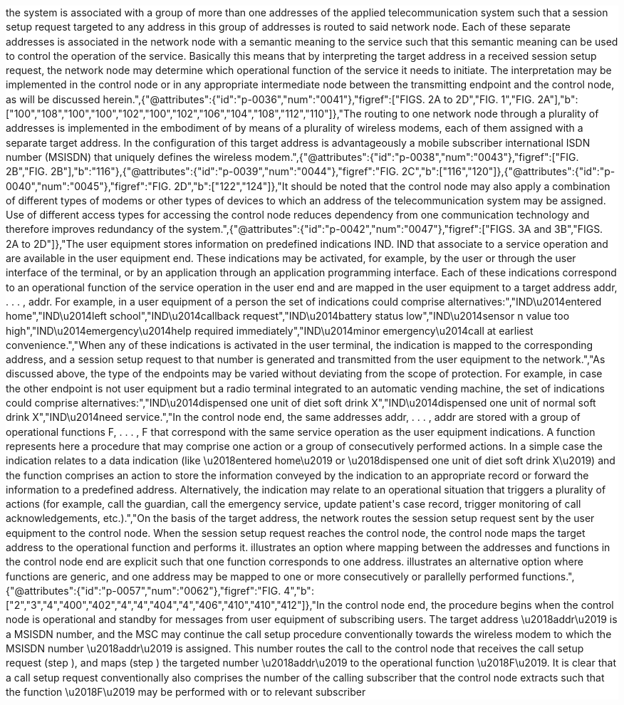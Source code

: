 the system is associated with a group of more than one addresses of the applied telecommunication system such that a session setup request targeted to any address in this group of addresses is routed to said network node. Each of these separate addresses is associated in the network node with a semantic meaning to the service such that this semantic meaning can be used to control the operation of the service. Basically this means that by interpreting the target address in a received session setup request, the network node may determine which operational function of the service it needs to initiate. The interpretation may be implemented in the control node or in any appropriate intermediate node between the transmitting endpoint and the control node, as will be discussed herein.",{"@attributes":{"id":"p-0036","num":"0041"},"figref":["FIGS. 2A to 2D","FIG. 1","FIG. 2A"],"b":["100","108","100","100","102","100","102","106","104","108","112","110"]},"The routing to one network node through a plurality of addresses is implemented in the embodiment of  by means of a plurality of wireless modems, each of them assigned with a separate target address. In the configuration of  this target address is advantageously a mobile subscriber international ISDN number (MSISDN) that uniquely defines the wireless modem.",{"@attributes":{"id":"p-0038","num":"0043"},"figref":["FIG. 2B","FIG. 2B"],"b":"116"},{"@attributes":{"id":"p-0039","num":"0044"},"figref":"FIG. 2C","b":["116","120"]},{"@attributes":{"id":"p-0040","num":"0045"},"figref":"FIG. 2D","b":["122","124"]},"It should be noted that the control node may also apply a combination of different types of modems or other types of devices to which an address of the telecommunication system may be assigned. Use of different access types for accessing the control node reduces dependency from one communication technology and therefore improves redundancy of the system.",{"@attributes":{"id":"p-0042","num":"0047"},"figref":["FIGS. 3A and 3B","FIGS. 2A to 2D"]},"The user equipment stores information on predefined indications IND. IND that associate to a service operation and are available in the user equipment end. These indications may be activated, for example, by the user or through the user interface of the terminal, or by an application through an application programming interface. Each of these indications correspond to an operational function of the service operation in the user end and are mapped in the user equipment to a target address addr, . . . , addr. For example, in a user equipment of a person the set of indications could comprise alternatives:","IND\u2014entered home","IND\u2014left school","IND\u2014callback request","IND\u2014battery status low","IND\u2014sensor n value too high","IND\u2014emergency\u2014help required immediately","IND\u2014minor emergency\u2014call at earliest convenience.","When any of these indications is activated in the user terminal, the indication is mapped to the corresponding address, and a session setup request to that number is generated and transmitted from the user equipment to the network.","As discussed above, the type of the endpoints may be varied without deviating from the scope of protection. For example, in case the other endpoint is not user equipment but a radio terminal integrated to an automatic vending machine, the set of indications could comprise alternatives:","IND\u2014dispensed one unit of diet soft drink X","IND\u2014dispensed one unit of normal soft drink X","IND\u2014need service.","In the control node end, the same addresses addr, . . . , addr are stored with a group of operational functions F, . . . , F that correspond with the same service operation as the user equipment indications. A function represents here a procedure that may comprise one action or a group of consecutively performed actions. In a simple case the indication relates to a data indication (like \u2018entered home\u2019 or \u2018dispensed one unit of diet soft drink X\u2019) and the function comprises an action to store the information conveyed by the indication to an appropriate record or forward the information to a predefined address. Alternatively, the indication may relate to an operational situation that triggers a plurality of actions (for example, call the guardian, call the emergency service, update patient's case record, trigger monitoring of call acknowledgements, etc.).","On the basis of the target address, the network routes the session setup request sent by the user equipment to the control node. When the session setup request reaches the control node, the control node maps the target address to the operational function and performs it.  illustrates an option where mapping between the addresses and functions in the control node end are explicit such that one function corresponds to one address.  illustrates an alternative option where functions are generic, and one address may be mapped to one or more consecutively or parallelly performed functions.",{"@attributes":{"id":"p-0057","num":"0062"},"figref":"FIG. 4","b":["2","3","4","400","402","4","4","404","4","406","410","410","412"]},"In the control node end, the procedure begins when the control node is operational and standby for messages from user equipment of subscribing users. The target address \u2018addr\u2019 is a MSISDN number, and the MSC may continue the call setup procedure conventionally towards the wireless modem to which the MSISDN number \u2018addr\u2019 is assigned. This number routes the call to the control node that receives the call setup request (step ), and maps (step ) the targeted number \u2018addr\u2019 to the operational function \u2018F\u2019. It is clear that a call setup request conventionally also comprises the number of the calling subscriber that the control node extracts such that the function \u2018F\u2019 may be performed with or to relevant subscriber